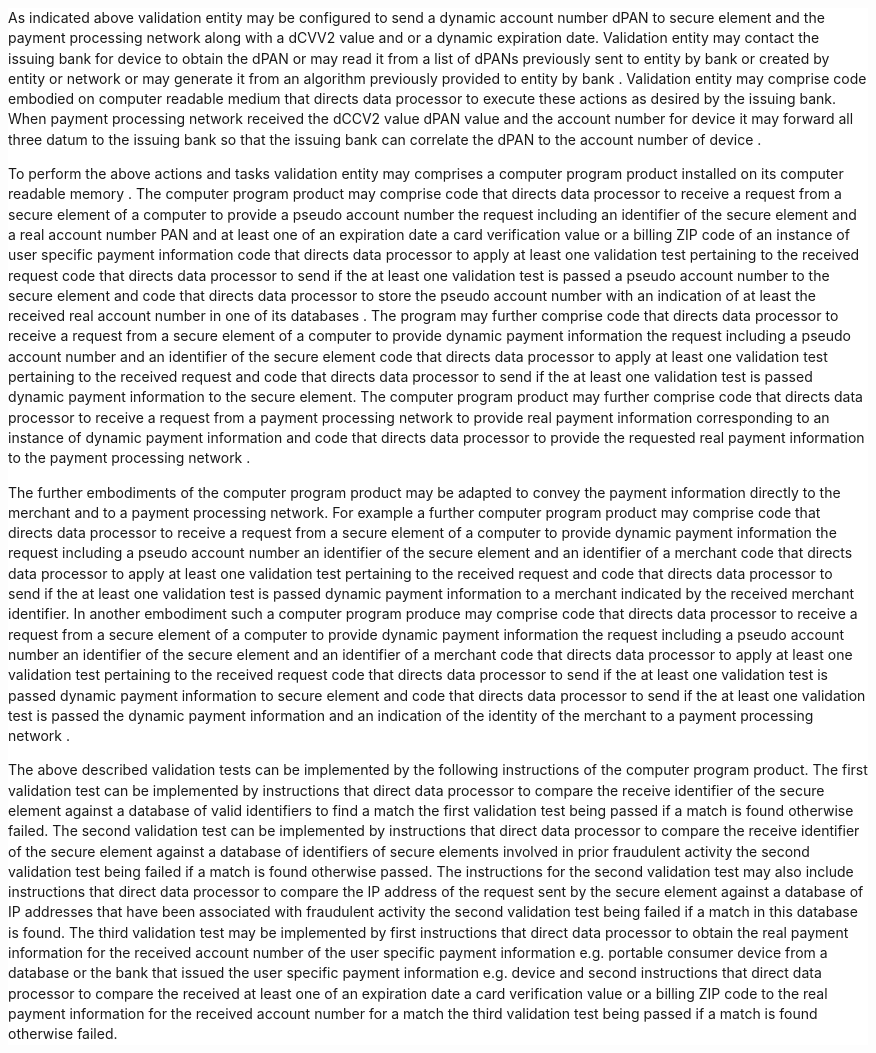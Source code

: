 As indicated above validation entity may be configured to send a dynamic account number dPAN to secure element and the payment processing network along with a dCVV2 value and or a dynamic expiration date. Validation entity may contact the issuing bank for device to obtain the dPAN or may read it from a list of dPANs previously sent to entity by bank or created by entity or network or may generate it from an algorithm previously provided to entity by bank . Validation entity may comprise code embodied on computer readable medium that directs data processor to execute these actions as desired by the issuing bank. When payment processing network received the dCCV2 value dPAN value and the account number for device it may forward all three datum to the issuing bank so that the issuing bank can correlate the dPAN to the account number of device .

To perform the above actions and tasks validation entity may comprises a computer program product installed on its computer readable memory . The computer program product may comprise code that directs data processor to receive a request from a secure element of a computer to provide a pseudo account number the request including an identifier of the secure element and a real account number PAN and at least one of an expiration date a card verification value or a billing ZIP code of an instance of user specific payment information code that directs data processor to apply at least one validation test pertaining to the received request code that directs data processor to send if the at least one validation test is passed a pseudo account number to the secure element and code that directs data processor to store the pseudo account number with an indication of at least the received real account number in one of its databases . The program may further comprise code that directs data processor to receive a request from a secure element of a computer to provide dynamic payment information the request including a pseudo account number and an identifier of the secure element code that directs data processor to apply at least one validation test pertaining to the received request and code that directs data processor to send if the at least one validation test is passed dynamic payment information to the secure element. The computer program product may further comprise code that directs data processor to receive a request from a payment processing network to provide real payment information corresponding to an instance of dynamic payment information and code that directs data processor to provide the requested real payment information to the payment processing network .

The further embodiments of the computer program product may be adapted to convey the payment information directly to the merchant and to a payment processing network. For example a further computer program product may comprise code that directs data processor to receive a request from a secure element of a computer to provide dynamic payment information the request including a pseudo account number an identifier of the secure element and an identifier of a merchant code that directs data processor to apply at least one validation test pertaining to the received request and code that directs data processor to send if the at least one validation test is passed dynamic payment information to a merchant indicated by the received merchant identifier. In another embodiment such a computer program produce may comprise code that directs data processor to receive a request from a secure element of a computer to provide dynamic payment information the request including a pseudo account number an identifier of the secure element and an identifier of a merchant code that directs data processor to apply at least one validation test pertaining to the received request code that directs data processor to send if the at least one validation test is passed dynamic payment information to secure element and code that directs data processor to send if the at least one validation test is passed the dynamic payment information and an indication of the identity of the merchant to a payment processing network .

The above described validation tests can be implemented by the following instructions of the computer program product. The first validation test can be implemented by instructions that direct data processor to compare the receive identifier of the secure element against a database of valid identifiers to find a match the first validation test being passed if a match is found otherwise failed. The second validation test can be implemented by instructions that direct data processor to compare the receive identifier of the secure element against a database of identifiers of secure elements involved in prior fraudulent activity the second validation test being failed if a match is found otherwise passed. The instructions for the second validation test may also include instructions that direct data processor to compare the IP address of the request sent by the secure element against a database of IP addresses that have been associated with fraudulent activity the second validation test being failed if a match in this database is found. The third validation test may be implemented by first instructions that direct data processor to obtain the real payment information for the received account number of the user specific payment information e.g. portable consumer device from a database or the bank that issued the user specific payment information e.g. device and second instructions that direct data processor to compare the received at least one of an expiration date a card verification value or a billing ZIP code to the real payment information for the received account number for a match the third validation test being passed if a match is found otherwise failed.
